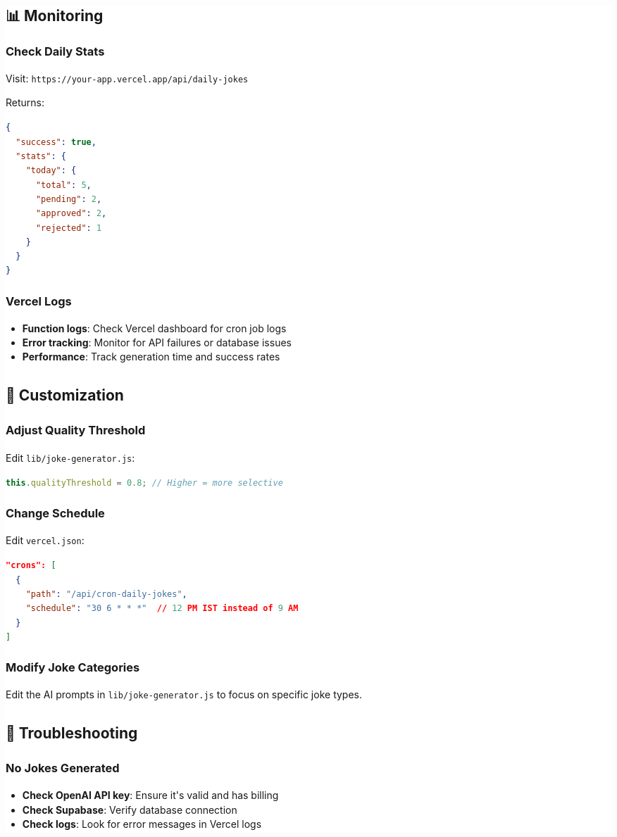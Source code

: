 ## 📊 Monitoring

### Check Daily Stats
Visit: `https://your-app.vercel.app/api/daily-jokes`

Returns:
```json
{
  "success": true,
  "stats": {
    "today": {
      "total": 5,
      "pending": 2,
      "approved": 2,
      "rejected": 1
    }
  }
}
```

### Vercel Logs
- **Function logs**: Check Vercel dashboard for cron job logs
- **Error tracking**: Monitor for API failures or database issues
- **Performance**: Track generation time and success rates

## 🔧 Customization

### Adjust Quality Threshold
Edit `lib/joke-generator.js`:
```javascript
this.qualityThreshold = 0.8; // Higher = more selective
```

### Change Schedule
Edit `vercel.json`:
```json
"crons": [
  {
    "path": "/api/cron-daily-jokes",
    "schedule": "30 6 * * *"  // 12 PM IST instead of 9 AM
  }
]
```

### Modify Joke Categories
Edit the AI prompts in `lib/joke-generator.js` to focus on specific joke types.

## 🚨 Troubleshooting

### No Jokes Generated
- **Check OpenAI API key**: Ensure it's valid and has billing
- **Check Supabase**: Verify database connection
- **Check logs**: Look for error messages in Vercel logs
